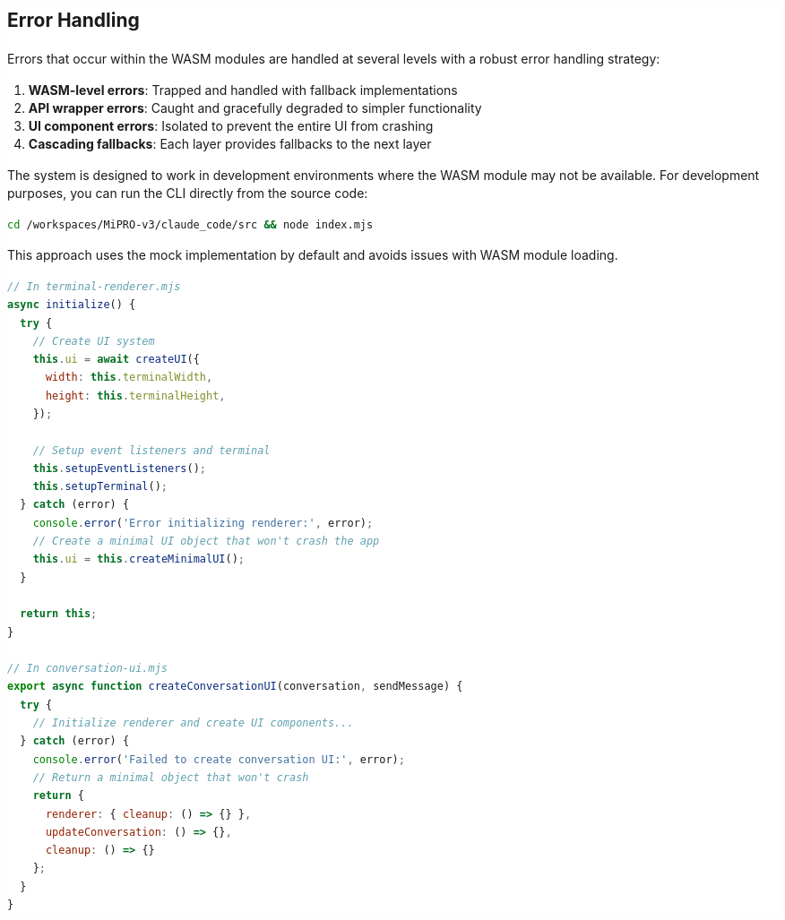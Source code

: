 ## Error Handling

Errors that occur within the WASM modules are handled at several levels with a robust error handling strategy:

1. **WASM-level errors**: Trapped and handled with fallback implementations
2. **API wrapper errors**: Caught and gracefully degraded to simpler functionality
3. **UI component errors**: Isolated to prevent the entire UI from crashing
4. **Cascading fallbacks**: Each layer provides fallbacks to the next layer

The system is designed to work in development environments where the WASM module may not be available. For development purposes, you can run the CLI directly from the source code:

```bash
cd /workspaces/MiPRO-v3/claude_code/src && node index.mjs
```

This approach uses the mock implementation by default and avoids issues with WASM module loading.

```javascript
// In terminal-renderer.mjs
async initialize() {
  try {
    // Create UI system
    this.ui = await createUI({
      width: this.terminalWidth,
      height: this.terminalHeight,
    });
    
    // Setup event listeners and terminal
    this.setupEventListeners();
    this.setupTerminal();
  } catch (error) {
    console.error('Error initializing renderer:', error);
    // Create a minimal UI object that won't crash the app
    this.ui = this.createMinimalUI();
  }
  
  return this;
}

// In conversation-ui.mjs
export async function createConversationUI(conversation, sendMessage) {
  try {
    // Initialize renderer and create UI components...
  } catch (error) {
    console.error('Failed to create conversation UI:', error);
    // Return a minimal object that won't crash
    return {
      renderer: { cleanup: () => {} },
      updateConversation: () => {},
      cleanup: () => {}
    };
  }
}
```
